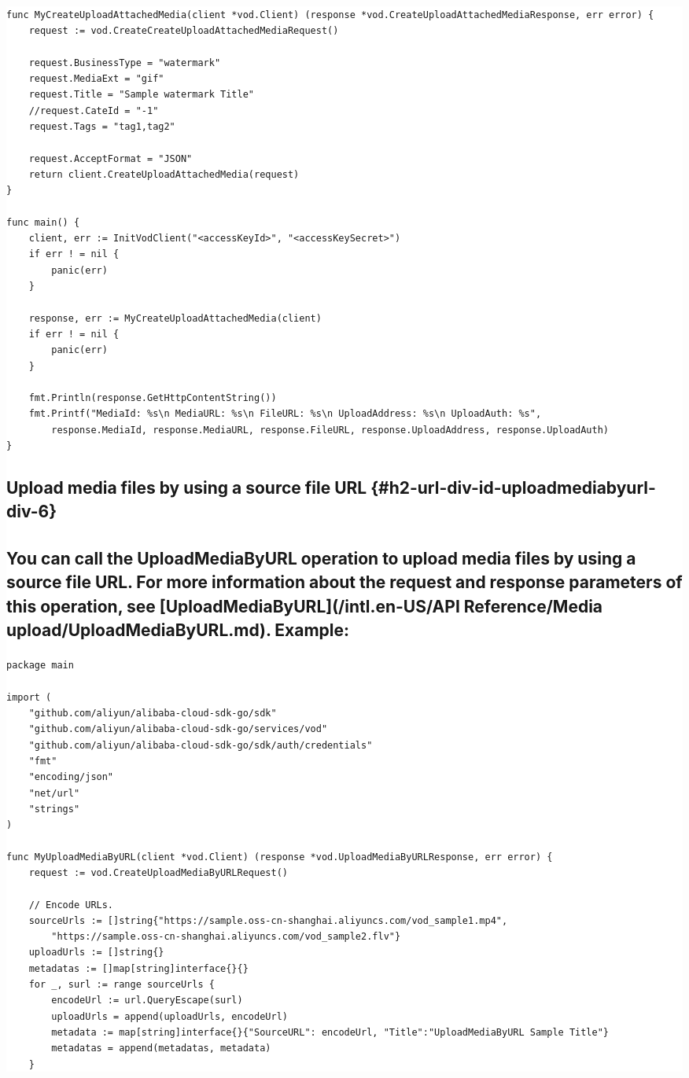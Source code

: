     func MyCreateUploadAttachedMedia(client *vod.Client) (response *vod.CreateUploadAttachedMediaResponse, err error) {
        request := vod.CreateCreateUploadAttachedMediaRequest()
    
        request.BusinessType = "watermark"
        request.MediaExt = "gif"
        request.Title = "Sample watermark Title"
        //request.CateId = "-1"
        request.Tags = "tag1,tag2"
    
        request.AcceptFormat = "JSON"
        return client.CreateUploadAttachedMedia(request)
    }
    
    func main() {
        client, err := InitVodClient("<accessKeyId>", "<accessKeySecret>")
        if err ! = nil {
            panic(err)
        }
    
        response, err := MyCreateUploadAttachedMedia(client)
        if err ! = nil {
            panic(err)
        }
    
        fmt.Println(response.GetHttpContentString())
        fmt.Printf("MediaId: %s\n MediaURL: %s\n FileURL: %s\n UploadAddress: %s\n UploadAuth: %s",
            response.MediaId, response.MediaURL, response.FileURL, response.UploadAddress, response.UploadAuth)
    }



Upload media files by using a source file URL {#h2-url-div-id-uploadmediabyurl-div-6}
-------------------------------------------------------------------------------------

You can call the UploadMediaByURL operation to upload media files by using a source file URL.
For more information about the request and response parameters of this operation, see [UploadMediaByURL](/intl.en-US/API Reference/Media upload/UploadMediaByURL.md). Example: 
------------------------------------------------------------------------------------------------------------------------------------------------------------------------------------------------------------------------------------------------------------------------------------------------------------------------------

    package main
    
    import (
        "github.com/aliyun/alibaba-cloud-sdk-go/sdk"
        "github.com/aliyun/alibaba-cloud-sdk-go/services/vod"
        "github.com/aliyun/alibaba-cloud-sdk-go/sdk/auth/credentials"
        "fmt"
        "encoding/json"
        "net/url"
        "strings"
    )
    
    func MyUploadMediaByURL(client *vod.Client) (response *vod.UploadMediaByURLResponse, err error) {
        request := vod.CreateUploadMediaByURLRequest()
    
        // Encode URLs.
        sourceUrls := []string{"https://sample.oss-cn-shanghai.aliyuncs.com/vod_sample1.mp4",
            "https://sample.oss-cn-shanghai.aliyuncs.com/vod_sample2.flv"}
        uploadUrls := []string{}
        metadatas := []map[string]interface{}{}
        for _, surl := range sourceUrls {
            encodeUrl := url.QueryEscape(surl)
            uploadUrls = append(uploadUrls, encodeUrl)
            metadata := map[string]interface{}{"SourceURL": encodeUrl, "Title":"UploadMediaByURL Sample Title"}
            metadatas = append(metadatas, metadata)
        }
    